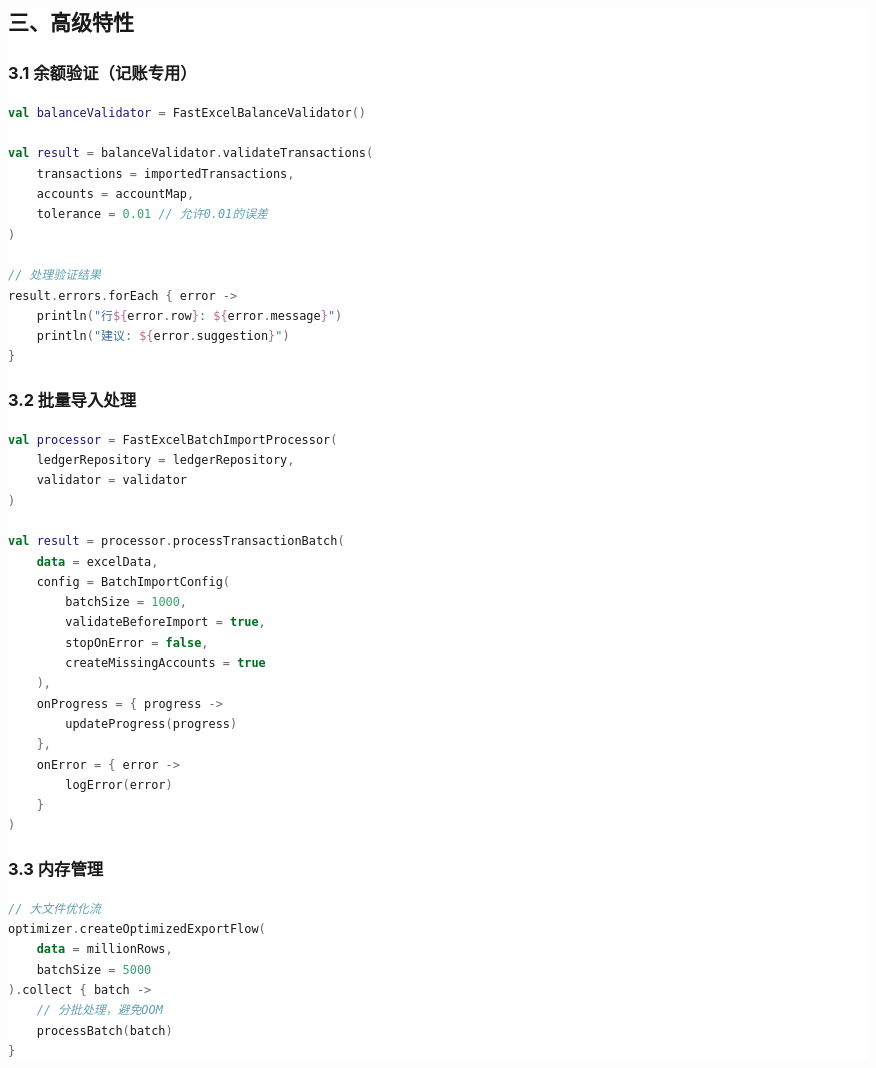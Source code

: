 ## 三、高级特性

### 3.1 余额验证（记账专用）

```kotlin
val balanceValidator = FastExcelBalanceValidator()

val result = balanceValidator.validateTransactions(
    transactions = importedTransactions,
    accounts = accountMap,
    tolerance = 0.01 // 允许0.01的误差
)

// 处理验证结果
result.errors.forEach { error ->
    println("行${error.row}: ${error.message}")
    println("建议: ${error.suggestion}")
}
```

### 3.2 批量导入处理

```kotlin
val processor = FastExcelBatchImportProcessor(
    ledgerRepository = ledgerRepository,
    validator = validator
)

val result = processor.processTransactionBatch(
    data = excelData,
    config = BatchImportConfig(
        batchSize = 1000,
        validateBeforeImport = true,
        stopOnError = false,
        createMissingAccounts = true
    ),
    onProgress = { progress ->
        updateProgress(progress)
    },
    onError = { error ->
        logError(error)
    }
)
```

### 3.3 内存管理

```kotlin
// 大文件优化流
optimizer.createOptimizedExportFlow(
    data = millionRows,
    batchSize = 5000
).collect { batch ->
    // 分批处理，避免OOM
    processBatch(batch)
}
```
